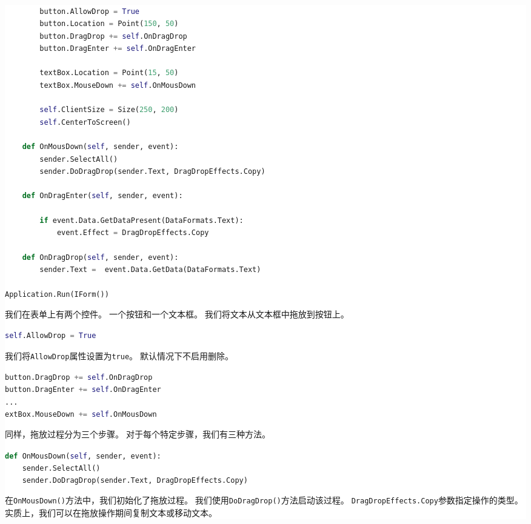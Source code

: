 ```py
        button.AllowDrop = True
        button.Location = Point(150, 50)
        button.DragDrop += self.OnDragDrop
        button.DragEnter += self.OnDragEnter

        textBox.Location = Point(15, 50)
        textBox.MouseDown += self.OnMousDown

        self.ClientSize = Size(250, 200)
        self.CenterToScreen()

    def OnMousDown(self, sender, event):
        sender.SelectAll()
        sender.DoDragDrop(sender.Text, DragDropEffects.Copy)

    def OnDragEnter(self, sender, event):

        if event.Data.GetDataPresent(DataFormats.Text):
            event.Effect = DragDropEffects.Copy

    def OnDragDrop(self, sender, event):
        sender.Text =  event.Data.GetData(DataFormats.Text)

Application.Run(IForm())

```

我们在表单上有两个控件。 一个按钮和一个文本框。 我们将文本从文本框中拖放到按钮上。

```py
self.AllowDrop = True

```

我们将`AllowDrop`属性设置为`true`。 默认情况下不启用删除。

```py
button.DragDrop += self.OnDragDrop
button.DragEnter += self.OnDragEnter
...       
extBox.MouseDown += self.OnMousDown

```

同样，拖放过程分为三个步骤。 对于每个特定步骤，我们有三种方法。

```py
def OnMousDown(self, sender, event):
    sender.SelectAll()
    sender.DoDragDrop(sender.Text, DragDropEffects.Copy)

```

在`OnMousDown()`方法中，我们初始化了拖放过程。 我们使用`DoDragDrop()`方法启动该过程。 `DragDropEffects.Copy`参数指定操作的类型。 实质上，我们可以在拖放操作期间复制文本或移动文本。
